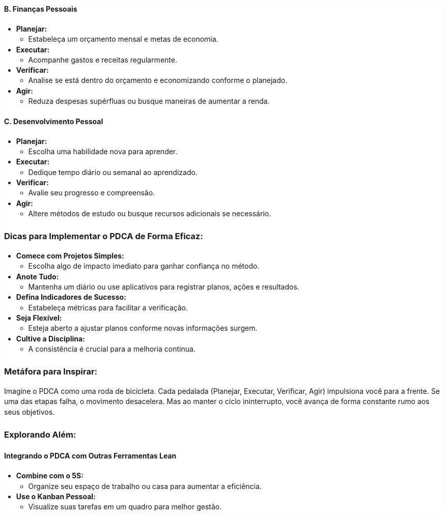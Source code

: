 #### **B. Finanças Pessoais**

- **Planejar:**
  - Estabeleça um orçamento mensal e metas de economia.
- **Executar:**
  - Acompanhe gastos e receitas regularmente.
- **Verificar:**
  - Analise se está dentro do orçamento e economizando conforme o planejado.
- **Agir:**
  - Reduza despesas supérfluas ou busque maneiras de aumentar a renda.



#### **C. Desenvolvimento Pessoal**

- **Planejar:**
  - Escolha uma habilidade nova para aprender.
- **Executar:**
  - Dedique tempo diário ou semanal ao aprendizado.
- **Verificar:**
  - Avalie seu progresso e compreensão.
- **Agir:**
  - Altere métodos de estudo ou busque recursos adicionais se necessário.



### **Dicas para Implementar o PDCA de Forma Eficaz:**



- **Comece com Projetos Simples:**
  - Escolha algo de impacto imediato para ganhar confiança no método.
- **Anote Tudo:**
  - Mantenha um diário ou use aplicativos para registrar planos, ações e resultados.
- **Defina Indicadores de Sucesso:**
  - Estabeleça métricas para facilitar a verificação.
- **Seja Flexível:**
  - Esteja aberto a ajustar planos conforme novas informações surgem.
- **Cultive a Disciplina:**
  - A consistência é crucial para a melhoria contínua.



### **Metáfora para Inspirar:**

Imagine o PDCA como uma roda de bicicleta. Cada pedalada (Planejar, Executar, Verificar, Agir) impulsiona você para a frente. Se uma das etapas falha, o movimento desacelera. Mas ao manter o ciclo ininterrupto, você avança de forma constante rumo aos seus objetivos.



### **Explorando Além:**



#### **Integrando o PDCA com Outras Ferramentas Lean**

- **Combine com o 5S:**
  - Organize seu espaço de trabalho ou casa para aumentar a eficiência.
- **Use o Kanban Pessoal:**
  - Visualize suas tarefas em um quadro para melhor gestão.
